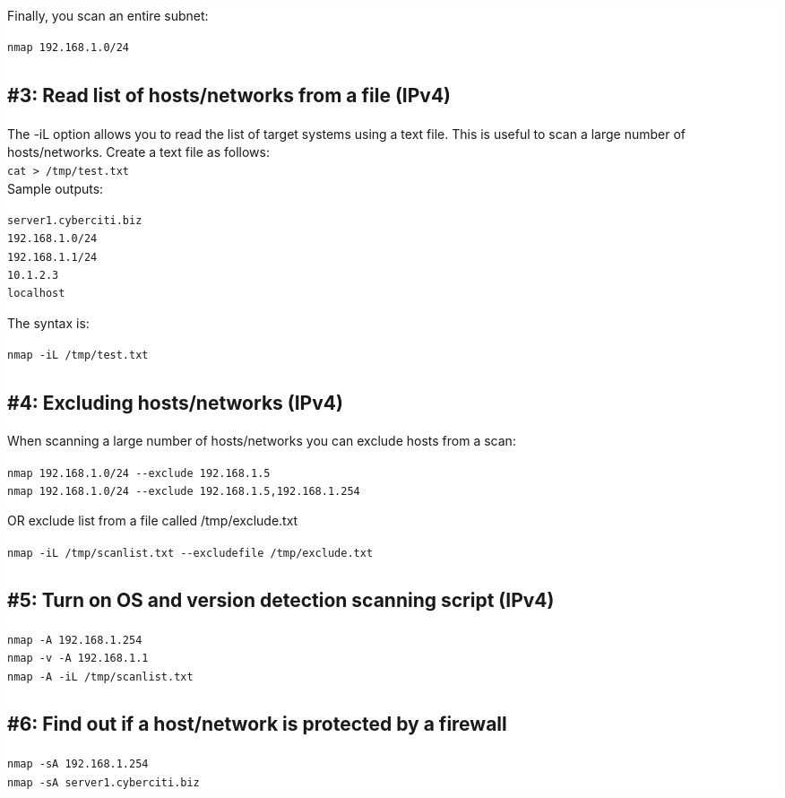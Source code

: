 Finally, you scan an entire subnet:

```
nmap 192.168.1.0/24
```

## #3: Read list of hosts/networks from a file (IPv4)

The -iL option allows you to read the list of target systems using a text file. This is useful to scan a large number of hosts/networks. Create a text file as follows:<br>
`cat > /tmp/test.txt`<br>
Sample outputs:

```
server1.cyberciti.biz
192.168.1.0/24
192.168.1.1/24
10.1.2.3
localhost
```

The syntax is:

```
nmap -iL /tmp/test.txt
```

## #4: Excluding hosts/networks (IPv4)

When scanning a large number of hosts/networks you can exclude hosts from a scan:

```
nmap 192.168.1.0/24 --exclude 192.168.1.5
nmap 192.168.1.0/24 --exclude 192.168.1.5,192.168.1.254
```

OR exclude list from a file called /tmp/exclude.txt

```
nmap -iL /tmp/scanlist.txt --excludefile /tmp/exclude.txt
```

## #5: Turn on OS and version detection scanning script (IPv4)

```
nmap -A 192.168.1.254
nmap -v -A 192.168.1.1
nmap -A -iL /tmp/scanlist.txt 
```

## #6: Find out if a host/network is protected by a firewall

```
nmap -sA 192.168.1.254
nmap -sA server1.cyberciti.biz
```
